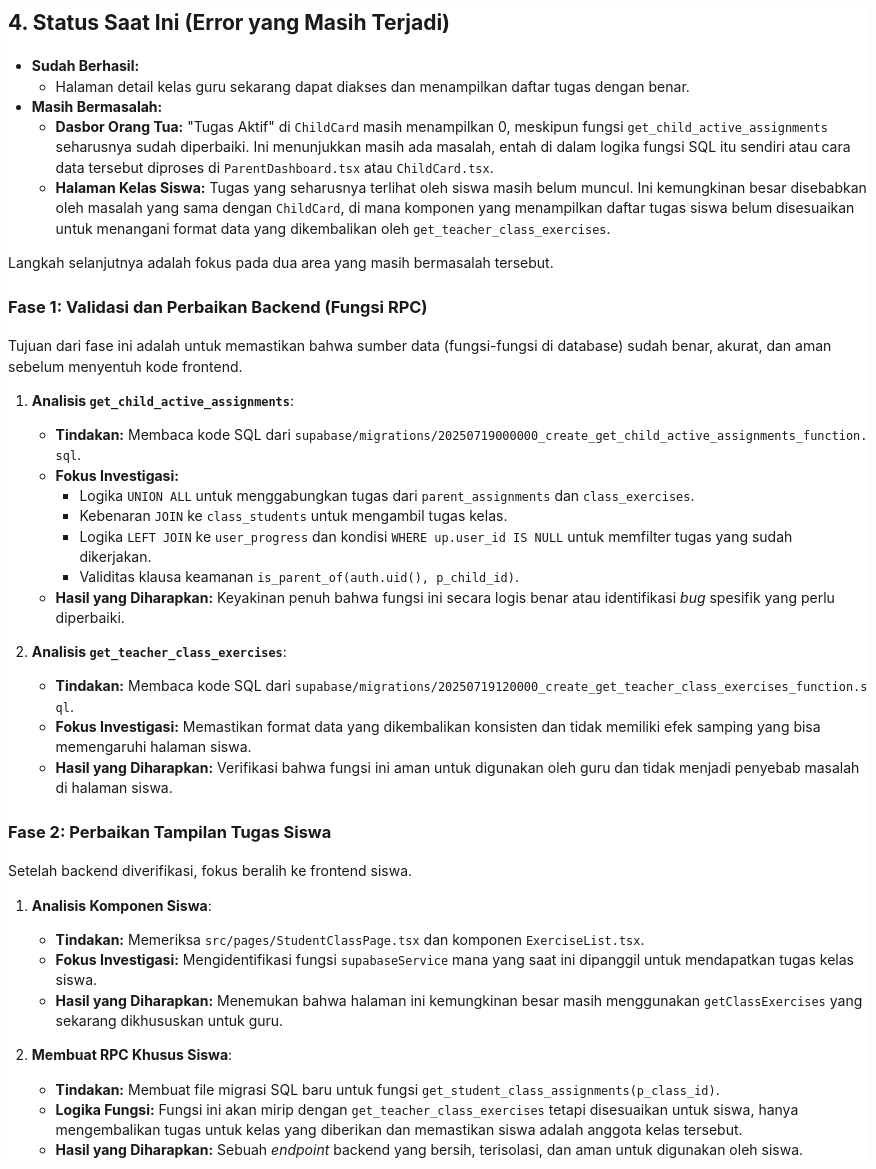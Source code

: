 ## 4. Status Saat Ini (Error yang Masih Terjadi)

- **Sudah Berhasil:**
    - Halaman detail kelas guru sekarang dapat diakses dan menampilkan daftar tugas dengan benar.
- **Masih Bermasalah:**
    - **Dasbor Orang Tua:** "Tugas Aktif" di `ChildCard` masih menampilkan 0, meskipun fungsi `get_child_active_assignments` seharusnya sudah diperbaiki. Ini menunjukkan masih ada masalah, entah di dalam logika fungsi SQL itu sendiri atau cara data tersebut diproses di `ParentDashboard.tsx` atau `ChildCard.tsx`.
    - **Halaman Kelas Siswa:** Tugas yang seharusnya terlihat oleh siswa masih belum muncul. Ini kemungkinan besar disebabkan oleh masalah yang sama dengan `ChildCard`, di mana komponen yang menampilkan daftar tugas siswa belum disesuaikan untuk menangani format data yang dikembalikan oleh `get_teacher_class_exercises`.

Langkah selanjutnya adalah fokus pada dua area yang masih bermasalah tersebut.

### Fase 1: Validasi dan Perbaikan Backend (Fungsi RPC)

Tujuan dari fase ini adalah untuk memastikan bahwa sumber data (fungsi-fungsi di database) sudah benar, akurat, dan aman sebelum menyentuh kode frontend.

1.  **Analisis `get_child_active_assignments`**:
    *   **Tindakan:** Membaca kode SQL dari `supabase/migrations/20250719000000_create_get_child_active_assignments_function.sql`.
    *   **Fokus Investigasi:**
        *   Logika `UNION ALL` untuk menggabungkan tugas dari `parent_assignments` dan `class_exercises`.
        *   Kebenaran `JOIN` ke `class_students` untuk mengambil tugas kelas.
        *   Logika `LEFT JOIN` ke `user_progress` dan kondisi `WHERE up.user_id IS NULL` untuk memfilter tugas yang sudah dikerjakan.
        *   Validitas klausa keamanan `is_parent_of(auth.uid(), p_child_id)`.
    *   **Hasil yang Diharapkan:** Keyakinan penuh bahwa fungsi ini secara logis benar atau identifikasi *bug* spesifik yang perlu diperbaiki.

2.  **Analisis `get_teacher_class_exercises`**:
    *   **Tindakan:** Membaca kode SQL dari `supabase/migrations/20250719120000_create_get_teacher_class_exercises_function.sql`.
    *   **Fokus Investigasi:** Memastikan format data yang dikembalikan konsisten dan tidak memiliki efek samping yang bisa memengaruhi halaman siswa.
    *   **Hasil yang Diharapkan:** Verifikasi bahwa fungsi ini aman untuk digunakan oleh guru dan tidak menjadi penyebab masalah di halaman siswa.

### Fase 2: Perbaikan Tampilan Tugas Siswa

Setelah backend diverifikasi, fokus beralih ke frontend siswa.

1.  **Analisis Komponen Siswa**:
    *   **Tindakan:** Memeriksa `src/pages/StudentClassPage.tsx` dan komponen `ExerciseList.tsx`.
    *   **Fokus Investigasi:** Mengidentifikasi fungsi `supabaseService` mana yang saat ini dipanggil untuk mendapatkan tugas kelas siswa.
    *   **Hasil yang Diharapkan:** Menemukan bahwa halaman ini kemungkinan besar masih menggunakan `getClassExercises` yang sekarang dikhususkan untuk guru.

2.  **Membuat RPC Khusus Siswa**:
    *   **Tindakan:** Membuat file migrasi SQL baru untuk fungsi `get_student_class_assignments(p_class_id)`.
    *   **Logika Fungsi:** Fungsi ini akan mirip dengan `get_teacher_class_exercises` tetapi disesuaikan untuk siswa, hanya mengembalikan tugas untuk kelas yang diberikan dan memastikan siswa adalah anggota kelas tersebut.
    *   **Hasil yang Diharapkan:** Sebuah *endpoint* backend yang bersih, terisolasi, dan aman untuk digunakan oleh siswa.
